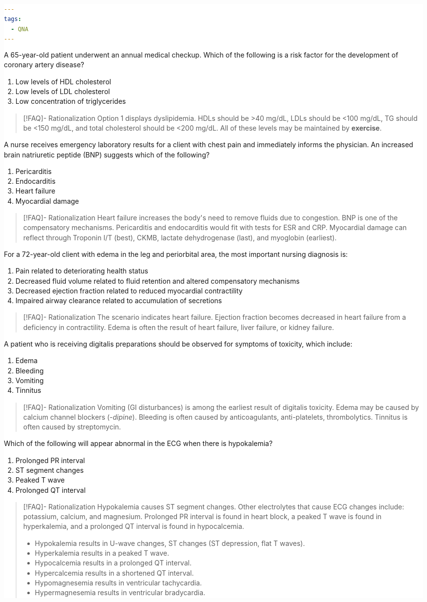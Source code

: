 ```yaml
---
tags:
  - QNA
---
```

A 65-year-old patient underwent an annual medical checkup. Which of the following is a risk factor for the development of coronary artery disease?
1. Low levels of HDL cholesterol
2. Low levels of LDL cholesterol
3. Low concentration of triglycerides
>[!FAQ]- Rationalization
>Option 1 displays dyslipidemia. HDLs should be >40 mg/dL, LDLs should be <100 mg/dL, TG should be <150 mg/dL, and total cholesterol should be <200 mg/dL. All of these levels may be maintained by **exercise**.

A nurse receives emergency laboratory results for a client with chest pain and immediately informs the physician. An increased brain natriuretic peptide (BNP) suggests which of the following?
1. Pericarditis
2. Endocarditis
3. Heart failure
4. Myocardial damage
>[!FAQ]- Rationalization
>Heart failure increases the body's need to remove fluids due to congestion. BNP is one of the compensatory mechanisms. Pericarditis and endocarditis would fit with tests for ESR and CRP. Myocardial damage can reflect through Troponin I/T (best), CKMB, lactate dehydrogenase (last), and myoglobin (earliest).

For a 72-year-old client with edema in the leg and periorbital area, the most important nursing diagnosis is:
1. Pain related to deteriorating health status
2. Decreased fluid volume related to fluid retention and altered compensatory mechanisms
3. Decreased ejection fraction related to reduced myocardial contractility
4. Impaired airway clearance related to accumulation of secretions
>[!FAQ]- Rationalization
>The scenario indicates heart failure. Ejection fraction becomes decreased in heart failure from a deficiency in contractility. Edema is often the result of heart failure, liver failure, or kidney failure.

A patient who is receiving digitalis preparations should be observed for symptoms of toxicity, which include:
1. Edema
2. Bleeding
3. Vomiting
4. Tinnitus
>[!FAQ]- Rationalization
>Vomiting (GI disturbances) is among the earliest result of digitalis toxicity. Edema may be caused by calcium channel blockers (-*dipine*). Bleeding is often caused by anticoagulants, anti-platelets, thrombolytics. Tinnitus is often caused by streptomycin.

Which of the following will appear abnormal in the ECG when there is hypokalemia?
1. Prolonged PR interval
2. ST segment changes
3. Peaked T wave
4. Prolonged QT interval
>[!FAQ]- Rationalization
>Hypokalemia causes ST segment changes. Other electrolytes that cause ECG changes include: potassium, calcium, and magnesium. Prolonged PR interval is found in heart block, a peaked T wave is found in hyperkalemia, and a prolonged QT interval is found in hypocalcemia.
>- Hypokalemia results in U-wave changes, ST changes (ST depression, flat T waves).
>- Hyperkalemia results in a peaked T wave.
>- Hypocalcemia results in a prolonged QT interval.
>- Hypercalcemia results in a shortened QT interval.
>- Hypomagnesemia results in ventricular tachycardia.
>- Hypermagnesemia results in ventricular bradycardia.
